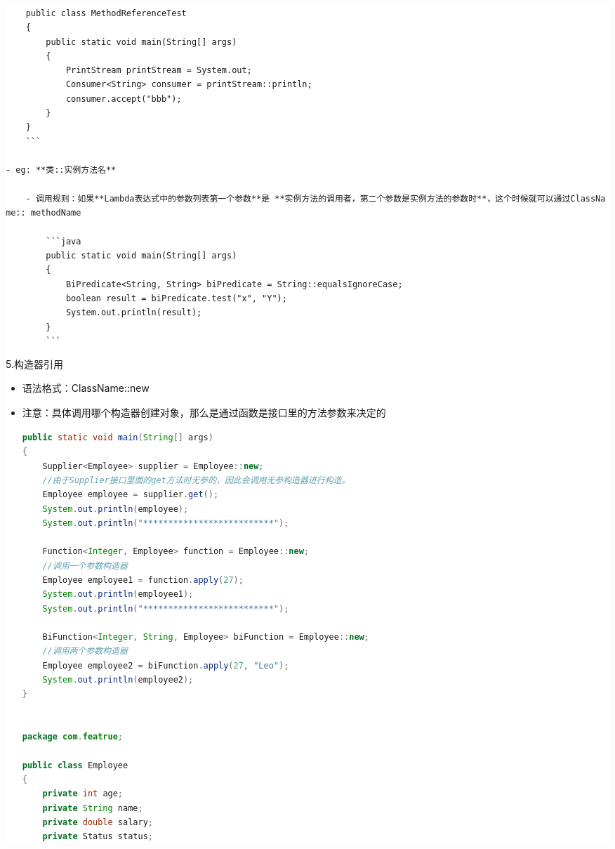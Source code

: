         public class MethodReferenceTest
        {
            public static void main(String[] args)
            {
                PrintStream printStream = System.out;
                Consumer<String> consumer = printStream::println;
                consumer.accept("bbb");
            }
        }
        ```

    - eg: **类::实例方法名**

        - 调用规则：如果**Lambda表达式中的参数列表第一个参数**是 **实例方法的调用者，第二个参数是实例方法的参数时**，这个时候就可以通过ClassName:: methodName

            ```java
            public static void main(String[] args)
            {
                BiPredicate<String, String> biPredicate = String::equalsIgnoreCase;
                boolean result = biPredicate.test("x", "Y");
                System.out.println(result);
            }
            ```

5.构造器引用

- 语法格式：ClassName::new

- 注意：具体调用哪个构造器创建对象，那么是通过函数是接口里的方法参数来决定的

    ```java
    public static void main(String[] args)
    {
        Supplier<Employee> supplier = Employee::new;
        //由于Supplier接口里面的get方法时无参的，因此会调用无参构造器进行构造。
        Employee employee = supplier.get();
        System.out.println(employee);
        System.out.println("**************************");
        
        Function<Integer, Employee> function = Employee::new;
        //调用一个参数构造器
        Employee employee1 = function.apply(27); 
        System.out.println(employee1);
    	System.out.println("**************************");
        
        BiFunction<Integer, String, Employee> biFunction = Employee::new;
        //调用两个参数构造器
        Employee employee2 = biFunction.apply(27, "Leo"); 
        System.out.println(employee2);
    }
    
    
    package com.featrue;
    
    public class Employee
    {
        private int age;
        private String name;
        private double salary;
        private Status status;
    